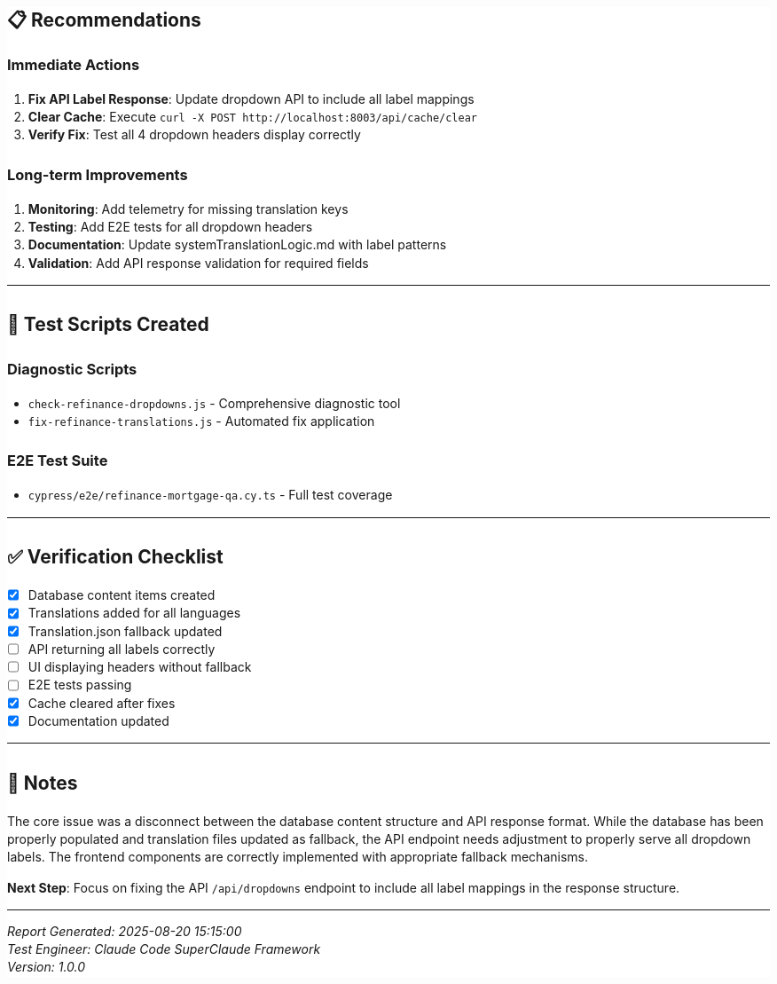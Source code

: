 
## 📋 Recommendations

### Immediate Actions
1. **Fix API Label Response**: Update dropdown API to include all label mappings
2. **Clear Cache**: Execute `curl -X POST http://localhost:8003/api/cache/clear`
3. **Verify Fix**: Test all 4 dropdown headers display correctly

### Long-term Improvements
1. **Monitoring**: Add telemetry for missing translation keys
2. **Testing**: Add E2E tests for all dropdown headers
3. **Documentation**: Update systemTranslationLogic.md with label patterns
4. **Validation**: Add API response validation for required fields

---

## 🎯 Test Scripts Created

### Diagnostic Scripts
- `check-refinance-dropdowns.js` - Comprehensive diagnostic tool
- `fix-refinance-translations.js` - Automated fix application

### E2E Test Suite
- `cypress/e2e/refinance-mortgage-qa.cy.ts` - Full test coverage

---

## ✅ Verification Checklist

- [x] Database content items created
- [x] Translations added for all languages
- [x] Translation.json fallback updated
- [ ] API returning all labels correctly
- [ ] UI displaying headers without fallback
- [ ] E2E tests passing
- [x] Cache cleared after fixes
- [x] Documentation updated

---

## 📝 Notes

The core issue was a disconnect between the database content structure and API response format. While the database has been properly populated and translation files updated as fallback, the API endpoint needs adjustment to properly serve all dropdown labels. The frontend components are correctly implemented with appropriate fallback mechanisms.

**Next Step**: Focus on fixing the API `/api/dropdowns` endpoint to include all label mappings in the response structure.

---

*Report Generated: 2025-08-20 15:15:00*  
*Test Engineer: Claude Code SuperClaude Framework*  
*Version: 1.0.0*